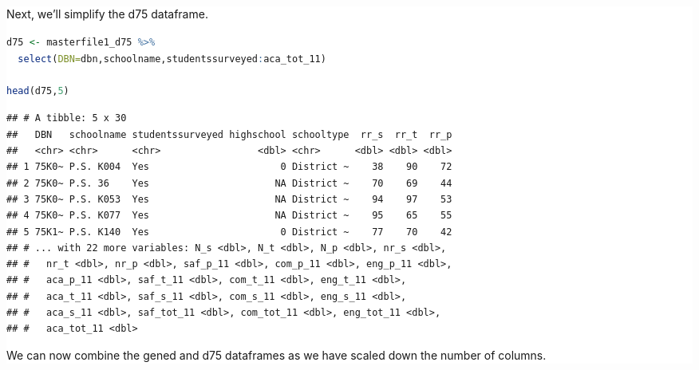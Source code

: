 Next, we’ll simplify the d75 dataframe.

``` r
d75 <- masterfile1_d75 %>%
  select(DBN=dbn,schoolname,studentssurveyed:aca_tot_11)

head(d75,5)
```

    ## # A tibble: 5 x 30
    ##   DBN   schoolname studentssurveyed highschool schooltype  rr_s  rr_t  rr_p
    ##   <chr> <chr>      <chr>                 <dbl> <chr>      <dbl> <dbl> <dbl>
    ## 1 75K0~ P.S. K004  Yes                       0 District ~    38    90    72
    ## 2 75K0~ P.S. 36    Yes                      NA District ~    70    69    44
    ## 3 75K0~ P.S. K053  Yes                      NA District ~    94    97    53
    ## 4 75K0~ P.S. K077  Yes                      NA District ~    95    65    55
    ## 5 75K1~ P.S. K140  Yes                       0 District ~    77    70    42
    ## # ... with 22 more variables: N_s <dbl>, N_t <dbl>, N_p <dbl>, nr_s <dbl>,
    ## #   nr_t <dbl>, nr_p <dbl>, saf_p_11 <dbl>, com_p_11 <dbl>, eng_p_11 <dbl>,
    ## #   aca_p_11 <dbl>, saf_t_11 <dbl>, com_t_11 <dbl>, eng_t_11 <dbl>,
    ## #   aca_t_11 <dbl>, saf_s_11 <dbl>, com_s_11 <dbl>, eng_s_11 <dbl>,
    ## #   aca_s_11 <dbl>, saf_tot_11 <dbl>, com_tot_11 <dbl>, eng_tot_11 <dbl>,
    ## #   aca_tot_11 <dbl>

We can now combine the gened and d75 dataframes as we have scaled down
the number of columns.

